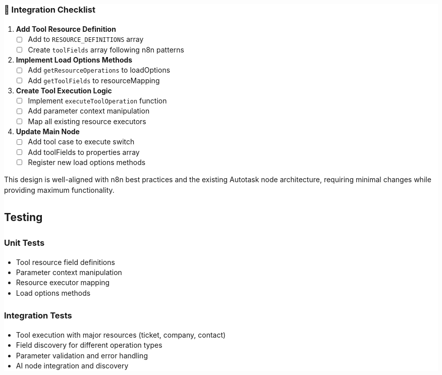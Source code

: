 ### 📝 Integration Checklist

1. **Add Tool Resource Definition**
   - [ ] Add to `RESOURCE_DEFINITIONS` array
   - [ ] Create `toolFields` array following n8n patterns

2. **Implement Load Options Methods**
   - [ ] Add `getResourceOperations` to loadOptions
   - [ ] Add `getToolFields` to resourceMapping

3. **Create Tool Execution Logic**
   - [ ] Implement `executeToolOperation` function
   - [ ] Add parameter context manipulation
   - [ ] Map all existing resource executors

4. **Update Main Node**
   - [ ] Add tool case to execute switch
   - [ ] Add toolFields to properties array
   - [ ] Register new load options methods

This design is well-aligned with n8n best practices and the existing Autotask node architecture, requiring minimal changes while providing maximum functionality.

## Testing

### Unit Tests
- Tool resource field definitions
- Parameter context manipulation
- Resource executor mapping
- Load options methods

### Integration Tests  
- Tool execution with major resources (ticket, company, contact)
- Field discovery for different operation types
- Parameter validation and error handling
- AI node integration and discovery
